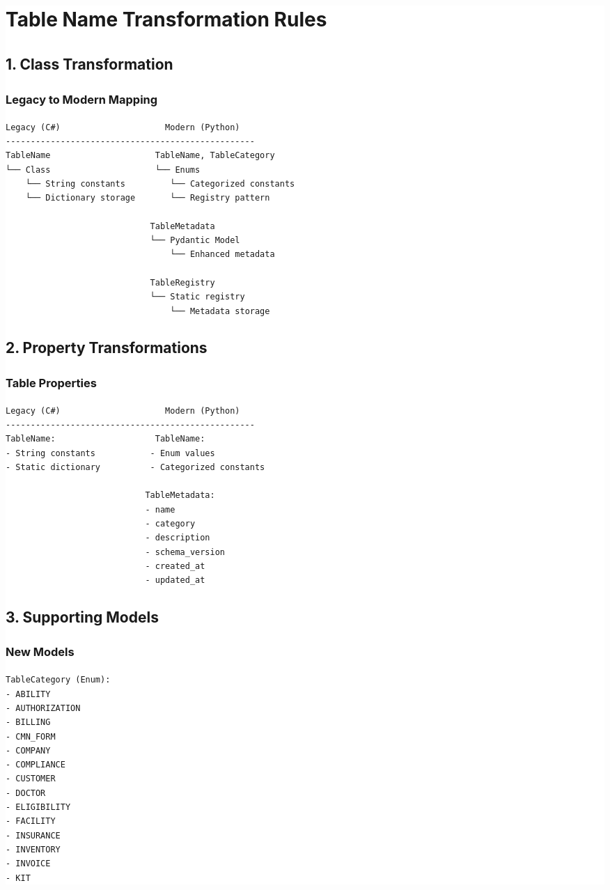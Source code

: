 # Table Name Transformation Rules

## 1. Class Transformation

### Legacy to Modern Mapping
```
Legacy (C#)                     Modern (Python)
--------------------------------------------------
TableName                     TableName, TableCategory
└── Class                     └── Enums
    └── String constants         └── Categorized constants
    └── Dictionary storage       └── Registry pattern

                             TableMetadata
                             └── Pydantic Model
                                 └── Enhanced metadata

                             TableRegistry
                             └── Static registry
                                 └── Metadata storage
```

## 2. Property Transformations

### Table Properties
```
Legacy (C#)                     Modern (Python)
--------------------------------------------------
TableName:                    TableName:
- String constants           - Enum values
- Static dictionary          - Categorized constants

                            TableMetadata:
                            - name
                            - category
                            - description
                            - schema_version
                            - created_at
                            - updated_at
```

## 3. Supporting Models

### New Models
```
TableCategory (Enum):
- ABILITY
- AUTHORIZATION
- BILLING
- CMN_FORM
- COMPANY
- COMPLIANCE
- CUSTOMER
- DOCTOR
- ELIGIBILITY
- FACILITY
- INSURANCE
- INVENTORY
- INVOICE
- KIT
```
